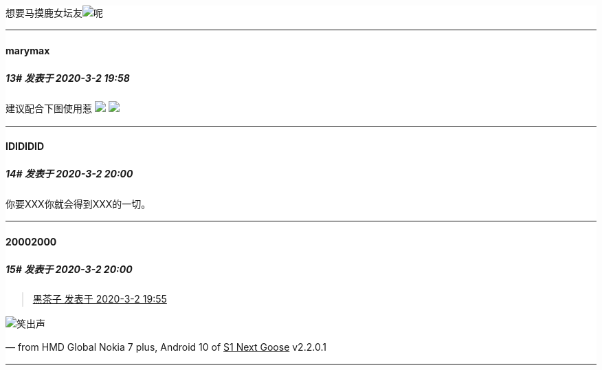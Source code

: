 


想要马摸鹿女坛友<img src="https://static.saraba1st.com/image/smiley/face2017/072.png" referrerpolicy="no-referrer">呢







-----

####  marymax  
##### 13#       发表于 2020-3-2 19:58




建议配合下图使用惹
<img src="https://i.loli.net/2020/03/02/JBRDd43cpFoubL6.jpg" referrerpolicy="no-referrer">
<img src="https://i.loli.net/2020/03/02/BtCr7TQGJoIsw9e.jpg" referrerpolicy="no-referrer">







-----

####  IDIDIDID  
##### 14#       发表于 2020-3-2 20:00




你要XXX你就会得到XXX的一切。







-----

####  20002000  
##### 15#       发表于 2020-3-2 20:00



<blockquote><a href="httphttps://bbs.saraba1st.com/2b/forum.php?mod=redirect&amp;goto=findpost&amp;pid=46594729&amp;ptid=1916792" target="_blank">黑茶子 发表于 2020-3-2 19:55</a></blockquote>
<img src="https://static.saraba1st.com/image/smiley/face2017/066.png" referrerpolicy="no-referrer">笑出声

— from HMD Global Nokia 7 plus, Android 10 of [S1 Next Goose](https://pan.baidu.com/s/1mi43uRm) v2.2.0.1







-----
